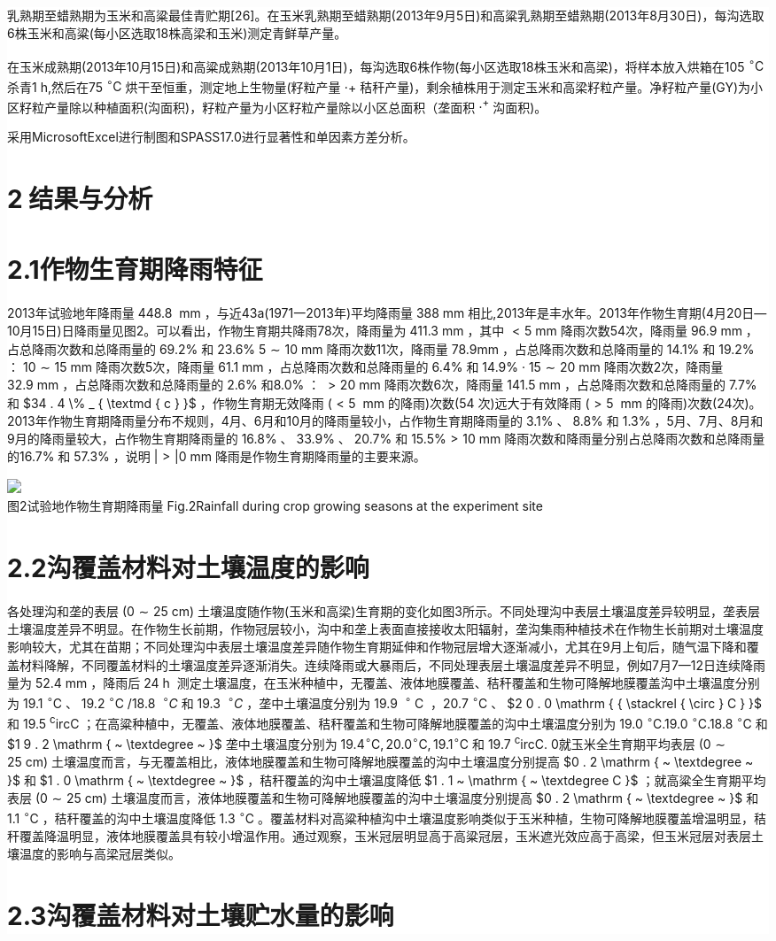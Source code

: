 乳熟期至蜡熟期为玉米和高粱最佳青贮期[26]。在玉米乳熟期至蜡熟期(2013年9月5日)和高粱乳熟期至蜡熟期(2013年8月30日)，每沟选取6株玉米和高粱(每小区选取18株高梁和玉米)测定青鲜草产量。

在玉米成熟期(2013年10月15日)和高粱成熟期(2013年10月1日)，每沟选取6株作物(每小区选取18株玉米和高梁)，将样本放入烘箱在105 $\mathrm { { } ^ { \circ } C }$ 杀青1 h,然后在75 $\mathrm { { } ^ { \circ } C }$ 烘干至恒重，测定地上生物量(籽粒产量 $\cdot +$ 秸秆产量)，剩余植株用于测定玉米和高梁籽粒产量。净籽粒产量(GY)为小区籽粒产量除以种植面积(沟面积)，籽粒产量为小区籽粒产量除以小区总面积（垄面积 $\cdot ^ { + }$ 沟面积)。

采用MicrosoftExcel进行制图和SPASS17.0进行显著性和单因素方差分析。

# 2 结果与分析

# 2.1作物生育期降雨特征

2013年试验地年降雨量 $4 4 8 . 8 \ \mathrm { \ m m }$ ，与近43a(1971一2013年)平均降雨量 $3 8 8 ~ \mathrm { m m }$ 相比,2013年是丰水年。2013年作物生育期(4月20日—10月15日)日降雨量见图2。可以看出，作物生育期共降雨78次，降雨量为 $4 1 1 . 3 ~ \mathrm { m m }$ ，其中 $< 5 ~ \mathrm { m m }$ 降雨次数54次，降雨量 $9 6 . 9 \ \mathrm { m m }$ ，占总降雨次数和总降雨量的 $6 9 . 2 \%$ 和 $23 . 6 \%$ $5 { \sim } 1 0 ~ \mathrm { m m }$ 降雨次数11次，降雨量 $7 8 . 9 \mathrm { m m }$ ，占总降雨次数和总降雨量的 $1 4 . 1 \%$ 和 $1 9 . 2 \%$ ： $1 0 { \sim } 1 5 ~ \mathrm { m m }$ 降雨次数5次，降雨量 $6 1 . 1 \ \mathrm { m m }$ ，占总降雨次数和总降雨量的 $6 . 4 \%$ 和 $1 4 . 9 \%$ · $1 5 { \sim } 2 0 ~ \mathrm { m m }$ 降雨次数2次，降雨量 $3 2 . 9 \ \mathrm { { m m } }$ ，占总降雨次数和总降雨量的 $2 . 6 \%$ 和$8 . 0 \%$ ： ${ > } 2 0 ~ \mathrm { m m }$ 降雨次数6次，降雨量 $1 4 1 . 5 ~ \mathrm { m m }$ ，占总降雨次数和总降雨量的 $7 . 7 \%$ 和 $34 . 4 \% _ { \textmd { c } }$ ，作物生育期无效降雨 $( < 5 \ \mathrm { ~ m m }$ 的降雨)次数(54 次)远大于有效降雨 $( > 5 ~ \mathrm { ~ m m }$ 的降雨)次数(24次)。2013年作物生育期降雨量分布不规则，4月、6月和10月的降雨量较小，占作物生育期降雨量的 $3 . 1 \%$ 、 $8 . 8 \%$ 和 $1 . 3 \%$ ，5月、7月、8月和9月的降雨量较大，占作物生育期降雨量的 $1 6 . 8 \%$ 、 $3 3 . 9 \%$ 、 $20 . 7 \%$ 和 $1 5 . 5 \% > 1 0 \ \mathrm { m m }$ 降雨次数和降雨量分别占总降雨次数和总降雨量的$1 6 . 7 \%$ 和 $5 7 . 3 \%$ ，说明 $\lvert > \rvert 0 \ \mathrm { m m }$ 降雨是作物生育期降雨量的主要来源。

![](images/6266b38798e4335eed26af31ffeb51e29b818ce8fcec3218a47ca18dff9e6905.jpg)  
图2试验地作物生育期降雨量 Fig.2Rainfall during crop growing seasons at the experiment site

# 2.2沟覆盖材料对土壤温度的影响

各处理沟和垄的表层 $( 0 { \sim } 2 5 ~ \mathrm { c m } )$ 土壤温度随作物(玉米和高梁)生育期的变化如图3所示。不同处理沟中表层土壤温度差异较明显，垄表层土壤温度差异不明显。在作物生长前期，作物冠层较小，沟中和垄上表面直接接收太阳辐射，垄沟集雨种植技术在作物生长前期对土壤温度影响较大，尤其在苗期；不同处理沟中表层土壤温度差异随作物生育期延伸和作物冠层增大逐渐减小，尤其在9月上旬后，随气温下降和覆盖材料降解，不同覆盖材料的土壤温度差异逐渐消失。连续降雨或大暴雨后，不同处理表层土壤温度差异不明显，例如7月7—12日连续降雨量为 $5 2 . 4 ~ \mathrm { m m }$ ，降雨后 $2 4 \mathrm { ~ h ~ }$ 测定土壤温度，在玉米种植中，无覆盖、液体地膜覆盖、秸秆覆盖和生物可降解地膜覆盖沟中土壤温度分别为 $1 9 . 1 \ \mathrm { { ^ \circ C } }$ 、 $1 9 . 2 ~ \mathrm { ^ { \circ } C }$ /$1 8 . 8 ~ \ { ^ { \circ } C }$ 和 $1 9 . 3 ~ \ { ^ { \circ } C }$ ，垄中土壤温度分别为 $1 9 . 9 \ \mathrm { ~ } ^ { \circ } \mathrm { ~ C ~ }$ ，$2 0 . 7 ~ \mathrm { ^ { \circ } C }$ 、 $2 0 . 0 \mathrm { { \stackrel { \circ } C } }$ 和 $1 9 . 5 ~ \mathrm { { ^ circ C } }$ ；在高粱种植中，无覆盖、液体地膜覆盖、秸秆覆盖和生物可降解地膜覆盖的沟中土壤温度分别为 $1 9 . 0 \ \mathrm { { ^ \circ C } . 1 9 . 0 \ { ^ \circ C } . 1 8 . 8 \ { ^ \circ } C }$ 和 $1 9 . 2 \mathrm { ~ \textdegree ~ }$ 垄中土壤温度分别为 $1 9 . 4 ^ { \circ } \mathrm { C } , 2 0 . 0 ^ { \circ } \mathrm { C } , 1 9 . 1 ^ { \circ } \mathrm { C }$ 和 $1 9 . 7 ~ \mathrm { { ^ circ C } } .$ 0就玉米全生育期平均表层 $( 0 { \sim } 2 5 ~ \mathrm { c m } )$ 土壤温度而言，与无覆盖相比，液体地膜覆盖和生物可降解地膜覆盖的沟中土壤温度分别提高 $0 . 2 \mathrm { ~ \textdegree ~ }$ 和 $1 . 0 \mathrm { ~ \textdegree ~ }$ ，秸秆覆盖的沟中土壤温度降低 $1 . 1 ~ \mathrm { ~ \textdegree C }$ ；就高粱全生育期平均表层 $( 0 { \sim } 2 5 ~ \mathrm { c m } )$ 土壤温度而言，液体地膜覆盖和生物可降解地膜覆盖的沟中土壤温度分别提高 $0 . 2 \mathrm { ~ \textdegree ~ }$ 和 $1 . 1 ~ \mathrm { { ^ \circ C } }$ ，秸秆覆盖的沟中土壤温度降低 $1 . 3 \ \mathrm { { ^ \circ C } }$ 。覆盖材料对高粱种植沟中土壤温度影响类似于玉米种植，生物可降解地膜覆盖增温明显，秸秆覆盖降温明显，液体地膜覆盖具有较小增温作用。通过观察，玉米冠层明显高于高粱冠层，玉米遮光效应高于高梁，但玉米冠层对表层土壤温度的影响与高梁冠层类似。

# 2.3沟覆盖材料对土壤贮水量的影响
